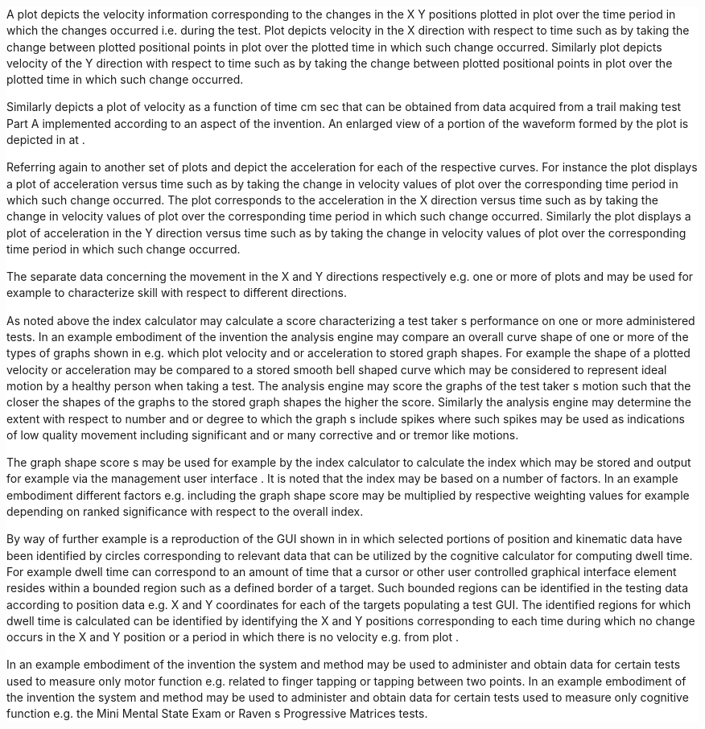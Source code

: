 A plot depicts the velocity information corresponding to the changes in the X Y positions plotted in plot over the time period in which the changes occurred i.e. during the test. Plot depicts velocity in the X direction with respect to time such as by taking the change between plotted positional points in plot over the plotted time in which such change occurred. Similarly plot depicts velocity of the Y direction with respect to time such as by taking the change between plotted positional points in plot over the plotted time in which such change occurred.

Similarly depicts a plot of velocity as a function of time cm sec that can be obtained from data acquired from a trail making test Part A implemented according to an aspect of the invention. An enlarged view of a portion of the waveform formed by the plot is depicted in at .

Referring again to another set of plots and depict the acceleration for each of the respective curves. For instance the plot displays a plot of acceleration versus time such as by taking the change in velocity values of plot over the corresponding time period in which such change occurred. The plot corresponds to the acceleration in the X direction versus time such as by taking the change in velocity values of plot over the corresponding time period in which such change occurred. Similarly the plot displays a plot of acceleration in the Y direction versus time such as by taking the change in velocity values of plot over the corresponding time period in which such change occurred.

The separate data concerning the movement in the X and Y directions respectively e.g. one or more of plots and may be used for example to characterize skill with respect to different directions.

As noted above the index calculator may calculate a score characterizing a test taker s performance on one or more administered tests. In an example embodiment of the invention the analysis engine may compare an overall curve shape of one or more of the types of graphs shown in e.g. which plot velocity and or acceleration to stored graph shapes. For example the shape of a plotted velocity or acceleration may be compared to a stored smooth bell shaped curve which may be considered to represent ideal motion by a healthy person when taking a test. The analysis engine may score the graphs of the test taker s motion such that the closer the shapes of the graphs to the stored graph shapes the higher the score. Similarly the analysis engine may determine the extent with respect to number and or degree to which the graph s include spikes where such spikes may be used as indications of low quality movement including significant and or many corrective and or tremor like motions.

The graph shape score s may be used for example by the index calculator to calculate the index which may be stored and output for example via the management user interface . It is noted that the index may be based on a number of factors. In an example embodiment different factors e.g. including the graph shape score may be multiplied by respective weighting values for example depending on ranked significance with respect to the overall index.

By way of further example is a reproduction of the GUI shown in in which selected portions of position and kinematic data have been identified by circles corresponding to relevant data that can be utilized by the cognitive calculator for computing dwell time. For example dwell time can correspond to an amount of time that a cursor or other user controlled graphical interface element resides within a bounded region such as a defined border of a target. Such bounded regions can be identified in the testing data according to position data e.g. X and Y coordinates for each of the targets populating a test GUI. The identified regions for which dwell time is calculated can be identified by identifying the X and Y positions corresponding to each time during which no change occurs in the X and Y position or a period in which there is no velocity e.g. from plot .

In an example embodiment of the invention the system and method may be used to administer and obtain data for certain tests used to measure only motor function e.g. related to finger tapping or tapping between two points. In an example embodiment of the invention the system and method may be used to administer and obtain data for certain tests used to measure only cognitive function e.g. the Mini Mental State Exam or Raven s Progressive Matrices tests.
